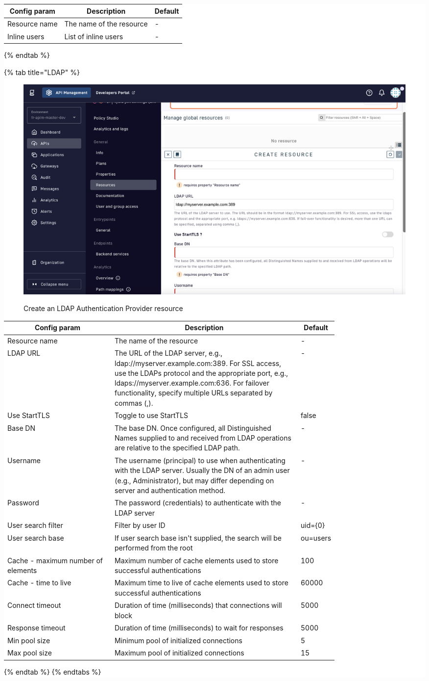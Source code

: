 | Config param  | Description              | Default |
| ------------- | ------------------------ | ------- |
| Resource name | The name of the resource | -       |
| Inline users  | List of inline users     | -       |
{% endtab %}

{% tab title="LDAP" %}
<figure><img src="../../.gitbook/assets/resource_ldap.png" alt=""><figcaption><p>Create an LDAP Authentication Provider resource</p></figcaption></figure>

<table><thead><tr><th width="205">Config param</th><th width="366">Description</th><th>Default</th></tr></thead><tbody><tr><td>Resource name</td><td>The name of the resource</td><td>-</td></tr><tr><td>LDAP URL</td><td>The URL of the LDAP server, e.g., ldap://myserver.example.com:389. For SSL access, use the LDAPs protocol and the appropriate port, e.g., ldaps://myserver.example.com:636. For failover functionality, specify multiple URLs separated by commas (,).</td><td>-</td></tr><tr><td>Use StartTLS</td><td>Toggle to use StartTLS</td><td>false</td></tr><tr><td>Base DN</td><td>The base DN. Once configured, all Distinguished Names supplied to and received from LDAP operations are relative to the specified LDAP path.</td><td>-</td></tr><tr><td>Username</td><td>The username (principal) to use when authenticating with the LDAP server. Usually the DN of an admin user (e.g., Administrator), but may differ depending on server and authentication method.</td><td>-</td></tr><tr><td>Password</td><td>The password (credentials) to authenticate with the LDAP server</td><td>-</td></tr><tr><td>User search filter</td><td>Filter by user ID</td><td>uid={0}</td></tr><tr><td>User search base</td><td>If user search base isn't supplied, the search will be performed from the root</td><td>ou=users</td></tr><tr><td>Cache - maximum number of elements</td><td>Maximum number of cache elements used to store successful authentications</td><td>100</td></tr><tr><td>Cache - time to live</td><td>Maximum time to live of cache elements used to store successful authentications</td><td>60000</td></tr><tr><td>Connect timeout</td><td>Duration of time (milliseconds) that connections will block</td><td>5000</td></tr><tr><td>Response timeout</td><td>Duration of time (milliseconds) to wait for responses</td><td>5000</td></tr><tr><td>Min pool size</td><td>Minimum pool of initialized connections</td><td>5</td></tr><tr><td>Max pool size</td><td>Maximum pool of initialized connections</td><td>15</td></tr></tbody></table>
{% endtab %}
{% endtabs %}
